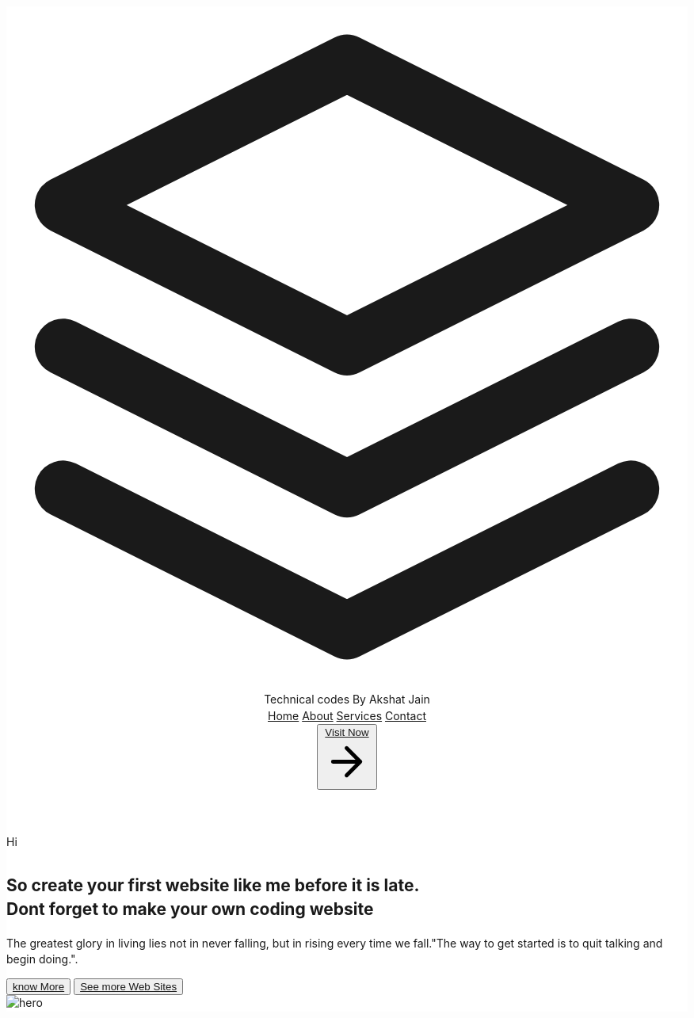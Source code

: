<!doctype html>
<html lang="en">
<head>
  <meta charset="utf-8">
  <meta name="viewport" content="width=divice-width, initial-scale=1.0">
  <link href="https://unpkg.com/tailwindcss@^1.0/dist/tailwind.min.css" rel="stylesheet">
  <title>Coding With Akshat</title>
</head>
<body>
  <header class="text-gray-700 body-font">
  <div class="container mx-auto flex flex-wrap p-5 flex-col md:flex-row items-center">
    <a class="flex title-font font-medium items-center text-gray-900 mb-4 md:mb-0">
      <svg xmlns="http://www.w3.org/2000/svg" fill="none" stroke="currentColor" stroke-linecap="round" stroke-linejoin="round" stroke-width="2" class="w-10 h-10 text-white p-2 bg-indigo-500 rounded-full" viewBox="0 0 24 24">
        <path d="M12 2L2 7l10 5 10-5-10-5zM2 17l10 5 10-5M2 12l10 5 10-5"></path>
      </svg>
      <span class="ml-3 text-xl">Technical codes By Akshat Jain</span>
    </a>
    <nav class="md:mr-auto md:ml-4 md:py-1 md:pl-4 md:border-l md:border-gray-400	flex flex-wrap items-center text-base justify-center">
      <a href="\"class="mr-5 hover:text-gray-900">Home</a>
      <a href="\"class="mr-5 hover:text-gray-900">About</a>
      <a href="\"class="mr-5 hover:text-gray-900">Services</a>
      <a href="\"class="mr-5 hover:text-gray-900">Contact</a>
    </nav>
    <button class="inline-flex items-center bg-gray-200 border-0 py-1 px-3 focus:outline-none hover:bg-gray-300 rounded text-base mt-4 md:mt-0"><a href="\">Visit Now</a>
      <svg fill="none" stroke="currentColor" stroke-linecap="round" stroke-linejoin="round" stroke-width="2" class="w-4 h-4 ml-1" viewBox="0 0 24 24">
        <path d="M5 12h14M12 5l7 7-7 7"></path>
      </svg>
    </button>
  </div>
</header>
<c2>Hi</c>

<section class="text-gray-700 body-font">
  <div class="container mx-auto flex px-5 py-24 md:flex-row flex-col items-center">
    <div class="lg:flex-grow md:w-1/2 lg:pr-24 md:pr-16 flex flex-col md:items-start md:text-left mb-16 md:mb-0 items-center text-center">
      <h1 class="title-font sm:text-4xl text-3xl mb-4 font-medium text-gray-900">So create your first website like me before it is late.
        <br class="hidden lg:inline-block">Dont forget to make your own coding website
      </h1>
      <p class="mb-8 leading-relaxed"> The greatest glory in living lies not in never falling, but in rising every time we fall."The way to get started is to quit talking and begin doing.".</p>
      <div class="flex justify-center">
        <button class="inline-flex text-white bg-indigo-500 border-0 py-2 px-6 focus:outline-none hover:bg-indigo-600 rounded text-lg"><a href="/">know More</a></button>
        <button class="ml-4 inline-flex text-gray-700 bg-gray-200 border-0 py-2 px-6 focus:outline-none hover:bg-gray-300 rounded text-lg"><a href="\">See more Web Sites</a></button>
      </div>
    </div>
    <div class="lg:max-w-lg lg:w-full md:w-1/2 w-5/6">
      <img class="object-cover object-center rounded" alt="hero" src="https://source.unsplash.com/720x600/?coding,computer">
    </div>
  </div>
</section>
<section class="text-gray-700 body-font">
  <div class="container px-5 py-24 mx-auto">
    <div class="flex flex-col text-center w-full mb-20">